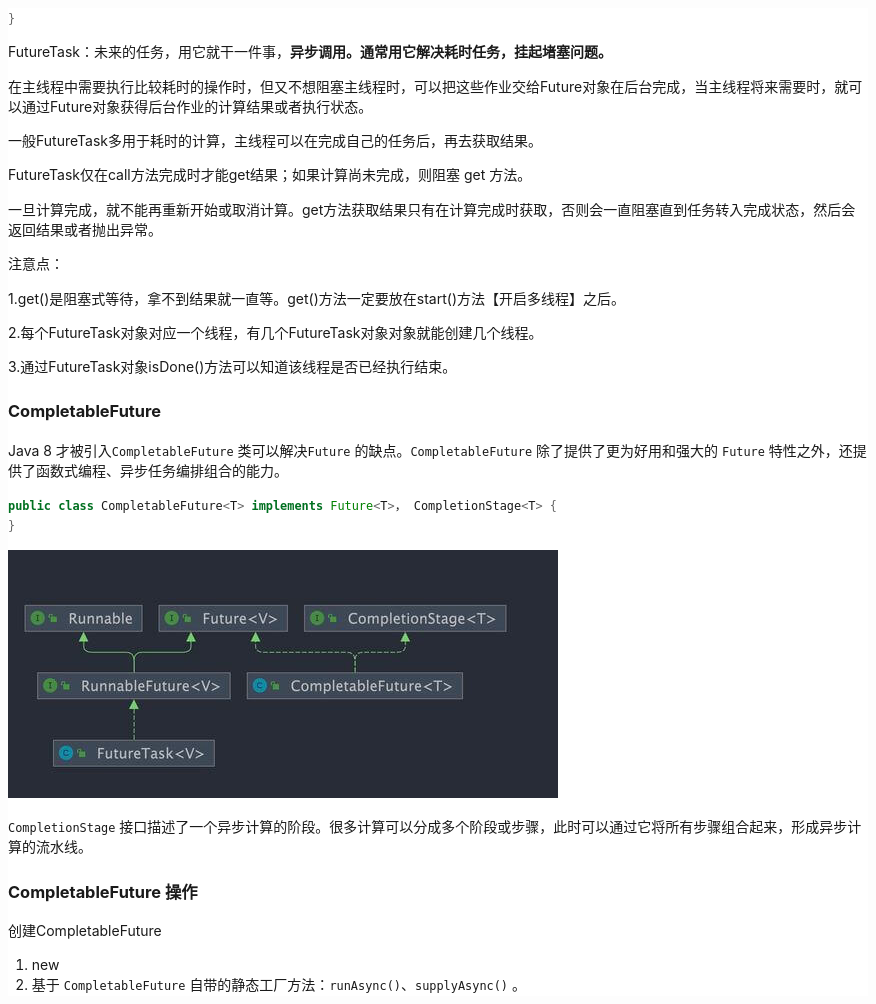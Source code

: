 ```java
}
```

FutureTask：未来的任务，用它就干一件事，**异步调用。通常用它解决耗时任务，挂起堵塞问题。**

在主线程中需要执行比较耗时的操作时，但又不想阻塞主线程时，可以把这些作业交给Future对象在后台完成，当主线程将来需要时，就可以通过Future对象获得后台作业的计算结果或者执行状态。

一般FutureTask多用于耗时的计算，主线程可以在完成自己的任务后，再去获取结果。

FutureTask仅在call方法完成时才能get结果；如果计算尚未完成，则阻塞 get 方法。

一旦计算完成，就不能再重新开始或取消计算。get方法获取结果只有在计算完成时获取，否则会一直阻塞直到任务转入完成状态，然后会返回结果或者抛出异常。 



注意点：

1.get()是阻塞式等待，拿不到结果就一直等。get()方法一定要放在start()方法【开启多线程】之后。

2.每个FutureTask对象对应一个线程，有几个FutureTask对象对象就能创建几个线程。

3.通过FutureTask对象isDone()方法可以知道该线程是否已经执行结束。



### CompletableFuture 

Java 8 才被引入`CompletableFuture` 类可以解决`Future` 的缺点。`CompletableFuture` 除了提供了更为好用和强大的 `Future` 特性之外，还提供了函数式编程、异步任务编排组合的能力。

```java
public class CompletableFuture<T> implements Future<T>， CompletionStage<T> {
}
```

![img](./assets/completablefuture-class-diagram-1721919482271-3.jpg)

`CompletionStage` 接口描述了一个异步计算的阶段。很多计算可以分成多个阶段或步骤，此时可以通过它将所有步骤组合起来，形成异步计算的流水线。

### CompletableFuture 操作

创建CompletableFuture

1. new 
2. 基于 `CompletableFuture` 自带的静态工厂方法：`runAsync()`、`supplyAsync()` 。
